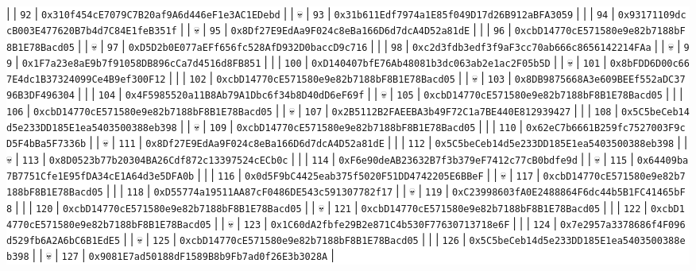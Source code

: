 |  | `92` | `0x310f454cE7079C7B20af9A6d446eF1e3AC1EDebd` |
| 💀 | `93` | `0x31b611Edf7974a1E85f049D17d26B912aBFA3059` |
|  | `94` | `0x93171109dccB003E477620B7b4d7C84E1feB351f` |
| 💀 | `95` | `0x8Df27E9EdAa9F024c8eBa166D6d7dcA4D52a81dE` |
|  | `96` | `0xcbD14770cE571580e9e82b7188bF8B1E78Bacd05` |
| 💀 | `97` | `0xD5D2b0E077aEFf656fc528AfD932D0baccD9c716` |
|  | `98` | `0xc2d3fdb3edf3f9aF3cc70ab666c8656142214FAa` |
| 💀 | `99` | `0x1F7a23e8aE9b7f91058DB896cCa7d4516d8FB851` |
|  | `100` | `0xD140407bfE76Ab48081b3dc063ab2e1ac2F05b5D` |
| 💀 | `101` | `0x8bFDD6D00c667E4dc1B37324099Ce4B9ef300F12` |
|  | `102` | `0xcbD14770cE571580e9e82b7188bF8B1E78Bacd05` |
| 💀 | `103` | `0x8DB9875668A3e609BEEf552aDC3796B3DF496304` |
|  | `104` | `0x4F5985520a11B8Ab79A1Dbc6f34b8D40dD6eF69f` |
| 💀 | `105` | `0xcbD14770cE571580e9e82b7188bF8B1E78Bacd05` |
|  | `106` | `0xcbD14770cE571580e9e82b7188bF8B1E78Bacd05` |
| 💀 | `107` | `0x2B5112B2FAEEBA3b49F72C1a7BE440E812939427` |
|  | `108` | `0x5C5beCeb14d5e233DD185E1ea5403500388eb398` |
| 💀 | `109` | `0xcbD14770cE571580e9e82b7188bF8B1E78Bacd05` |
|  | `110` | `0x62eC7b6661B259fc7527003F9cD5F4bBa5F7336b` |
| 💀 | `111` | `0x8Df27E9EdAa9F024c8eBa166D6d7dcA4D52a81dE` |
|  | `112` | `0x5C5beCeb14d5e233DD185E1ea5403500388eb398` |
| 💀 | `113` | `0x8D0523b77b20304BA26Cdf872c13397524cECb0c` |
|  | `114` | `0xF6e90deAB23632B7f3b379eF7412c77cB0bdfe9d` |
| 💀 | `115` | `0x64409ba7B7751Cfe1E95fDA34cE1A64d3e5DFA0b` |
|  | `116` | `0x0d5F9bC4425eab375f5020F51DD4742205E6BBeF` |
| 💀 | `117` | `0xcbD14770cE571580e9e82b7188bF8B1E78Bacd05` |
|  | `118` | `0xD55774a19511AA87cF0486DE543c591307782f17` |
| 💀 | `119` | `0xC23998603fA0E2488864F6dc44b5B1FC41465bF8` |
|  | `120` | `0xcbD14770cE571580e9e82b7188bF8B1E78Bacd05` |
| 💀 | `121` | `0xcbD14770cE571580e9e82b7188bF8B1E78Bacd05` |
|  | `122` | `0xcbD14770cE571580e9e82b7188bF8B1E78Bacd05` |
| 💀 | `123` | `0x1C60dA2fbfe29B2e871C4b530F77630713718e6F` |
|  | `124` | `0x7e2957a3378686f4F096d529fb6A2A6bC6B1EdE5` |
| 💀 | `125` | `0xcbD14770cE571580e9e82b7188bF8B1E78Bacd05` |
|  | `126` | `0x5C5beCeb14d5e233DD185E1ea5403500388eb398` |
| 💀 | `127` | `0x9081E7ad50188dF1589B8b9Fb7ad0f26E3b3028A` |
